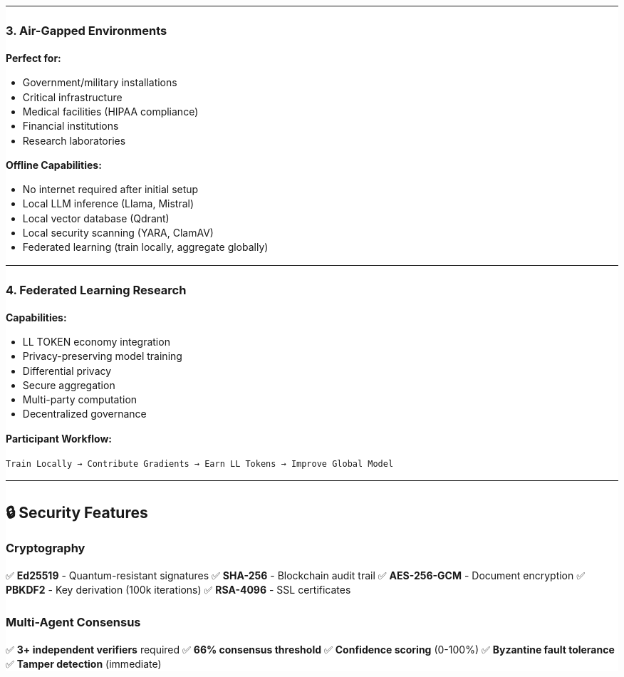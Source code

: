 ```python
```

---

### **3. Air-Gapped Environments**

**Perfect for:**
- Government/military installations
- Critical infrastructure
- Medical facilities (HIPAA compliance)
- Financial institutions
- Research laboratories

**Offline Capabilities:**
- No internet required after initial setup
- Local LLM inference (Llama, Mistral)
- Local vector database (Qdrant)
- Local security scanning (YARA, ClamAV)
- Federated learning (train locally, aggregate globally)

---

### **4. Federated Learning Research**

**Capabilities:**
- LL TOKEN economy integration
- Privacy-preserving model training
- Differential privacy
- Secure aggregation
- Multi-party computation
- Decentralized governance

**Participant Workflow:**
```
Train Locally → Contribute Gradients → Earn LL Tokens → Improve Global Model
```

---

## 🔒 Security Features

### **Cryptography**

✅ **Ed25519** - Quantum-resistant signatures
✅ **SHA-256** - Blockchain audit trail
✅ **AES-256-GCM** - Document encryption
✅ **PBKDF2** - Key derivation (100k iterations)
✅ **RSA-4096** - SSL certificates

### **Multi-Agent Consensus**

✅ **3+ independent verifiers** required
✅ **66% consensus threshold**
✅ **Confidence scoring** (0-100%)
✅ **Byzantine fault tolerance**
✅ **Tamper detection** (immediate)
